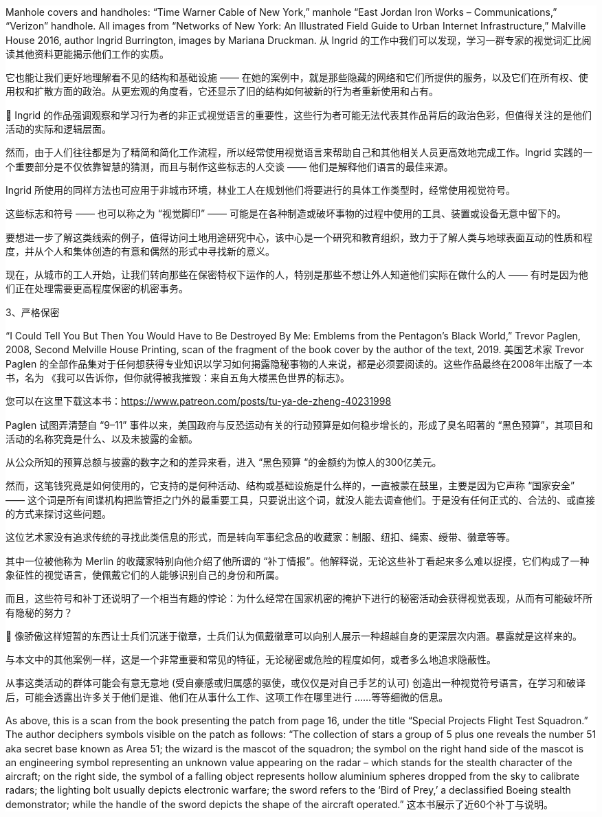 
Manhole covers and handholes: “Time Warner Cable of New York,” manhole “East Jordan Iron Works – Communications,” “Verizon” handhole. All images from “Networks of New York: An Illustrated Field Guide to Urban Internet Infrastructure,” Malville House 2016, author Ingrid Burrington, images by Mariana Druckman.
从 Ingrid 的工作中我们可以发现，学习一群专家的视觉词汇比阅读其他资料更能揭示他们工作的实质。

它也能让我们更好地理解看不见的结构和基础设施 —— 在她的案例中，就是那些隐藏的网络和它们所提供的服务，以及它们在所有权、使用权和扩散方面的政治。从更宏观的角度看，它还显示了旧的结构如何被新的行为者重新使用和占有。

📌 Ingrid 的作品强调观察和学习行为者的非正式视觉语言的重要性，这些行为者可能无法代表其作品背后的政治色彩，但值得关注的是他们活动的实际和逻辑层面。

然而，由于人们往往都是为了精简和简化工作流程，所以经常使用视觉语言来帮助自己和其他相关人员更高效地完成工作。Ingrid 实践的一个重要部分是不仅依靠智慧的猜测，而且与制作这些标志的人交谈 —— 他们是解释他们语言的最佳来源。

Ingrid 所使用的同样方法也可应用于非城市环境，林业工人在规划他们将要进行的具体工作类型时，经常使用视觉符号。

这些标志和符号 —— 也可以称之为 “视觉脚印” —— 可能是在各种制造或破坏事物的过程中使用的工具、装置或设备无意中留下的。

要想进一步了解这类线索的例子，值得访问土地用途研究中心，该中心是一个研究和教育组织，致力于了解人类与地球表面互动的性质和程度，并从个人和集体创造的有意和偶然的形式中寻找新的意义。

现在，从城市的工人开始，让我们转向那些在保密特权下运作的人，特别是那些不想让外人知道他们实际在做什么的人 —— 有时是因为他们正在处理需要更高程度保密的机密事务。

3、严格保密

“I Could Tell You But Then You Would Have to Be Destroyed By Me: Emblems from the Pentagon’s Black World,” Trevor Paglen, 2008, Second Melville House Printing, scan of the fragment of the book cover by the author of the text, 2019.
美国艺术家 Trevor Paglen 的全部作品集对于任何想获得专业知识以学习如何揭露隐秘事物的人来说，都是必须要阅读的。这些作品最终在2008年出版了一本书，名为 《我可以告诉你，但你就得被我摧毁：来自五角大楼黑色世界的标志》。

您可以在这里下载这本书：https://www.patreon.com/posts/tu-ya-de-zheng-40231998

Paglen 试图弄清楚自 “9–11” 事件以来，美国政府与反恐运动有关的行动预算是如何稳步增长的，形成了臭名昭著的 “黑色预算”，其项目和活动的名称究竟是什么、以及未披露的金额。

从公众所知的预算总额与披露的数字之和的差异来看，进入 “黑色预算 “的金额约为惊人的300亿美元。

然而，这笔钱究竟是如何使用的，它支持的是何种活动、结构或基础设施是什么样的，一直被蒙在鼓里，主要是因为它声称 “国家安全” —— 这个词是所有间谍机构把监管拒之门外的最重要工具，只要说出这个词，就没人能去调查他们。于是没有任何正式的、合法的、或直接的方式来探讨这些问题。

这位艺术家没有追求传统的寻找此类信息的形式，而是转向军事纪念品的收藏家：制服、纽扣、绳索、绶带、徽章等等。

其中一位被他称为 Merlin 的收藏家特别向他介绍了他所谓的 “补丁情报”。他解释说，无论这些补丁看起来多么难以捉摸，它们构成了一种象征性的视觉语言，使佩戴它们的人能够识别自己的身份和所属。

而且，这些符号和补丁还说明了一个相当有趣的悖论：为什么经常在国家机密的掩护下进行的秘密活动会获得视觉表现，从而有可能破坏所有隐秘的努力？

📌 像骄傲这样短暂的东西让士兵们沉迷于徽章，士兵们认为佩戴徽章可以向别人展示一种超越自身的更深层次内涵。暴露就是这样来的。

与本文中的其他案例一样，这是一个非常重要和常见的特征，无论秘密或危险的程度如何，或者多么地追求隐蔽性。

从事这类活动的群体可能会有意无意地 (受自豪感或归属感的驱使，或仅仅是对自己手艺的认可) 创造出一种视觉符号语言，在学习和破译后，可能会透露出许多关于他们是谁、他们在从事什么工作、这项工作在哪里进行 ……等等细微的信息。


As above, this is a scan from the book presenting the patch from page 16, under the title “Special Projects Flight Test Squadron.” The author deciphers symbols visible on the patch as follows: “The collection of stars a group of 5 plus one reveals the number 51 aka secret base known as Area 51; the wizard is the mascot of the squadron; the symbol on the right hand side of the mascot is an engineering symbol representing an unknown value appearing on the radar – which stands for the stealth character of the aircraft; on the right side, the symbol of a falling object represents hollow aluminium spheres dropped from the sky to calibrate radars; the lighting bolt usually depicts electronic warfare; the sword refers to the ‘Bird of Prey,’ a declassified Boeing stealth demonstrator; while the handle of the sword depicts the shape of the aircraft operated.”
这本书展示了近60个补丁与说明。
